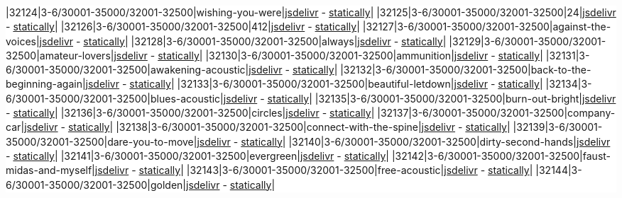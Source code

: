 |32124|3-6/30001-35000/32001-32500|wishing-you-were|[jsdelivr](https://cdn.jsdelivr.net/gh/dbchord/png-c-1280x720_3-6/30001-35000/32001-32500/wishing-you-were.png) - [statically](https://cdn.statically.io/gh/dbchord/png-c-1280x720_3-6/img/30001-35000/32001-32500/wishing-you-were.png)|
|32125|3-6/30001-35000/32001-32500|24|[jsdelivr](https://cdn.jsdelivr.net/gh/dbchord/png-c-1280x720_3-6/30001-35000/32001-32500/24.png) - [statically](https://cdn.statically.io/gh/dbchord/png-c-1280x720_3-6/img/30001-35000/32001-32500/24.png)|
|32126|3-6/30001-35000/32001-32500|412|[jsdelivr](https://cdn.jsdelivr.net/gh/dbchord/png-c-1280x720_3-6/30001-35000/32001-32500/412.png) - [statically](https://cdn.statically.io/gh/dbchord/png-c-1280x720_3-6/img/30001-35000/32001-32500/412.png)|
|32127|3-6/30001-35000/32001-32500|against-the-voices|[jsdelivr](https://cdn.jsdelivr.net/gh/dbchord/png-c-1280x720_3-6/30001-35000/32001-32500/against-the-voices.png) - [statically](https://cdn.statically.io/gh/dbchord/png-c-1280x720_3-6/img/30001-35000/32001-32500/against-the-voices.png)|
|32128|3-6/30001-35000/32001-32500|always|[jsdelivr](https://cdn.jsdelivr.net/gh/dbchord/png-c-1280x720_3-6/30001-35000/32001-32500/always.png) - [statically](https://cdn.statically.io/gh/dbchord/png-c-1280x720_3-6/img/30001-35000/32001-32500/always.png)|
|32129|3-6/30001-35000/32001-32500|amateur-lovers|[jsdelivr](https://cdn.jsdelivr.net/gh/dbchord/png-c-1280x720_3-6/30001-35000/32001-32500/amateur-lovers.png) - [statically](https://cdn.statically.io/gh/dbchord/png-c-1280x720_3-6/img/30001-35000/32001-32500/amateur-lovers.png)|
|32130|3-6/30001-35000/32001-32500|ammunition|[jsdelivr](https://cdn.jsdelivr.net/gh/dbchord/png-c-1280x720_3-6/30001-35000/32001-32500/ammunition.png) - [statically](https://cdn.statically.io/gh/dbchord/png-c-1280x720_3-6/img/30001-35000/32001-32500/ammunition.png)|
|32131|3-6/30001-35000/32001-32500|awakening-acoustic|[jsdelivr](https://cdn.jsdelivr.net/gh/dbchord/png-c-1280x720_3-6/30001-35000/32001-32500/awakening-acoustic.png) - [statically](https://cdn.statically.io/gh/dbchord/png-c-1280x720_3-6/img/30001-35000/32001-32500/awakening-acoustic.png)|
|32132|3-6/30001-35000/32001-32500|back-to-the-beginning-again|[jsdelivr](https://cdn.jsdelivr.net/gh/dbchord/png-c-1280x720_3-6/30001-35000/32001-32500/back-to-the-beginning-again.png) - [statically](https://cdn.statically.io/gh/dbchord/png-c-1280x720_3-6/img/30001-35000/32001-32500/back-to-the-beginning-again.png)|
|32133|3-6/30001-35000/32001-32500|beautiful-letdown|[jsdelivr](https://cdn.jsdelivr.net/gh/dbchord/png-c-1280x720_3-6/30001-35000/32001-32500/beautiful-letdown.png) - [statically](https://cdn.statically.io/gh/dbchord/png-c-1280x720_3-6/img/30001-35000/32001-32500/beautiful-letdown.png)|
|32134|3-6/30001-35000/32001-32500|blues-acoustic|[jsdelivr](https://cdn.jsdelivr.net/gh/dbchord/png-c-1280x720_3-6/30001-35000/32001-32500/blues-acoustic.png) - [statically](https://cdn.statically.io/gh/dbchord/png-c-1280x720_3-6/img/30001-35000/32001-32500/blues-acoustic.png)|
|32135|3-6/30001-35000/32001-32500|burn-out-bright|[jsdelivr](https://cdn.jsdelivr.net/gh/dbchord/png-c-1280x720_3-6/30001-35000/32001-32500/burn-out-bright.png) - [statically](https://cdn.statically.io/gh/dbchord/png-c-1280x720_3-6/img/30001-35000/32001-32500/burn-out-bright.png)|
|32136|3-6/30001-35000/32001-32500|circles|[jsdelivr](https://cdn.jsdelivr.net/gh/dbchord/png-c-1280x720_3-6/30001-35000/32001-32500/circles.png) - [statically](https://cdn.statically.io/gh/dbchord/png-c-1280x720_3-6/img/30001-35000/32001-32500/circles.png)|
|32137|3-6/30001-35000/32001-32500|company-car|[jsdelivr](https://cdn.jsdelivr.net/gh/dbchord/png-c-1280x720_3-6/30001-35000/32001-32500/company-car.png) - [statically](https://cdn.statically.io/gh/dbchord/png-c-1280x720_3-6/img/30001-35000/32001-32500/company-car.png)|
|32138|3-6/30001-35000/32001-32500|connect-with-the-spine|[jsdelivr](https://cdn.jsdelivr.net/gh/dbchord/png-c-1280x720_3-6/30001-35000/32001-32500/connect-with-the-spine.png) - [statically](https://cdn.statically.io/gh/dbchord/png-c-1280x720_3-6/img/30001-35000/32001-32500/connect-with-the-spine.png)|
|32139|3-6/30001-35000/32001-32500|dare-you-to-move|[jsdelivr](https://cdn.jsdelivr.net/gh/dbchord/png-c-1280x720_3-6/30001-35000/32001-32500/dare-you-to-move.png) - [statically](https://cdn.statically.io/gh/dbchord/png-c-1280x720_3-6/img/30001-35000/32001-32500/dare-you-to-move.png)|
|32140|3-6/30001-35000/32001-32500|dirty-second-hands|[jsdelivr](https://cdn.jsdelivr.net/gh/dbchord/png-c-1280x720_3-6/30001-35000/32001-32500/dirty-second-hands.png) - [statically](https://cdn.statically.io/gh/dbchord/png-c-1280x720_3-6/img/30001-35000/32001-32500/dirty-second-hands.png)|
|32141|3-6/30001-35000/32001-32500|evergreen|[jsdelivr](https://cdn.jsdelivr.net/gh/dbchord/png-c-1280x720_3-6/30001-35000/32001-32500/evergreen.png) - [statically](https://cdn.statically.io/gh/dbchord/png-c-1280x720_3-6/img/30001-35000/32001-32500/evergreen.png)|
|32142|3-6/30001-35000/32001-32500|faust-midas-and-myself|[jsdelivr](https://cdn.jsdelivr.net/gh/dbchord/png-c-1280x720_3-6/30001-35000/32001-32500/faust-midas-and-myself.png) - [statically](https://cdn.statically.io/gh/dbchord/png-c-1280x720_3-6/img/30001-35000/32001-32500/faust-midas-and-myself.png)|
|32143|3-6/30001-35000/32001-32500|free-acoustic|[jsdelivr](https://cdn.jsdelivr.net/gh/dbchord/png-c-1280x720_3-6/30001-35000/32001-32500/free-acoustic.png) - [statically](https://cdn.statically.io/gh/dbchord/png-c-1280x720_3-6/img/30001-35000/32001-32500/free-acoustic.png)|
|32144|3-6/30001-35000/32001-32500|golden|[jsdelivr](https://cdn.jsdelivr.net/gh/dbchord/png-c-1280x720_3-6/30001-35000/32001-32500/golden.png) - [statically](https://cdn.statically.io/gh/dbchord/png-c-1280x720_3-6/img/30001-35000/32001-32500/golden.png)|